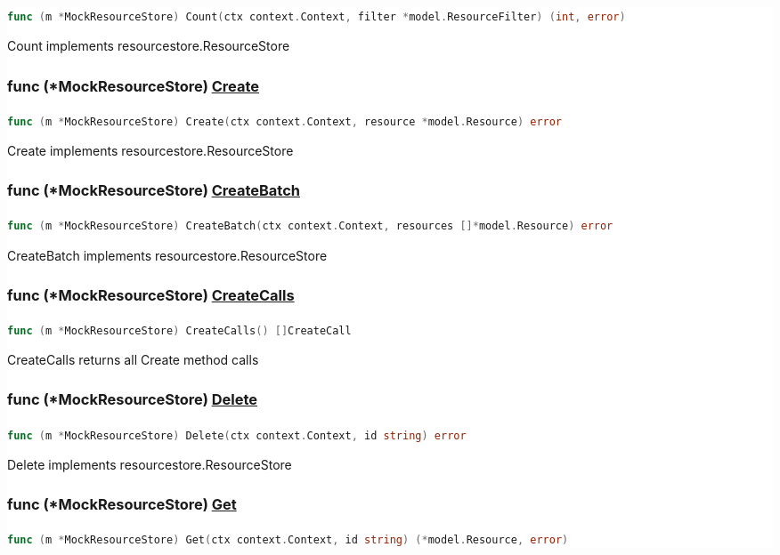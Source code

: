 ```go
func (m *MockResourceStore) Count(ctx context.Context, filter *model.ResourceFilter) (int, error)
```

Count implements resourcestore.ResourceStore

<a name="MockResourceStore.Create"></a>
### func \(\*MockResourceStore\) [Create](<https://github.com/aaronlmathis/gosight-server/blob/main/internal/store/resourcestore/mockstore/mockstore.go#L99>)

```go
func (m *MockResourceStore) Create(ctx context.Context, resource *model.Resource) error
```

Create implements resourcestore.ResourceStore

<a name="MockResourceStore.CreateBatch"></a>
### func \(\*MockResourceStore\) [CreateBatch](<https://github.com/aaronlmathis/gosight-server/blob/main/internal/store/resourcestore/mockstore/mockstore.go#L236>)

```go
func (m *MockResourceStore) CreateBatch(ctx context.Context, resources []*model.Resource) error
```

CreateBatch implements resourcestore.ResourceStore

<a name="MockResourceStore.CreateCalls"></a>
### func \(\*MockResourceStore\) [CreateCalls](<https://github.com/aaronlmathis/gosight-server/blob/main/internal/store/resourcestore/mockstore/mockstore.go#L465>)

```go
func (m *MockResourceStore) CreateCalls() []CreateCall
```

CreateCalls returns all Create method calls

<a name="MockResourceStore.Delete"></a>
### func \(\*MockResourceStore\) [Delete](<https://github.com/aaronlmathis/gosight-server/blob/main/internal/store/resourcestore/mockstore/mockstore.go#L332>)

```go
func (m *MockResourceStore) Delete(ctx context.Context, id string) error
```

Delete implements resourcestore.ResourceStore

<a name="MockResourceStore.Get"></a>
### func \(\*MockResourceStore\) [Get](<https://github.com/aaronlmathis/gosight-server/blob/main/internal/store/resourcestore/mockstore/mockstore.go#L197>)

```go
func (m *MockResourceStore) Get(ctx context.Context, id string) (*model.Resource, error)
```
